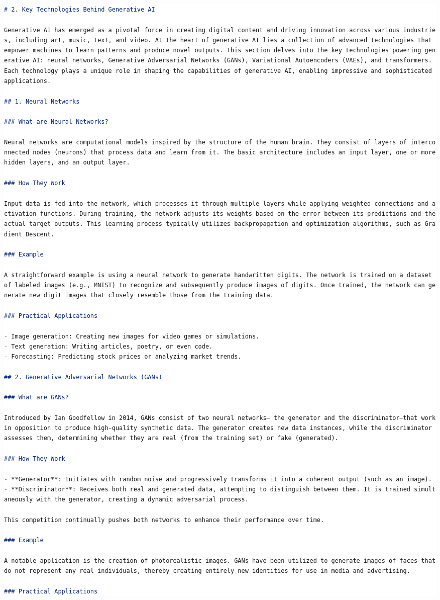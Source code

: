 ```markdown
# 2. Key Technologies Behind Generative AI

Generative AI has emerged as a pivotal force in creating digital content and driving innovation across various industries, including art, music, text, and video. At the heart of generative AI lies a collection of advanced technologies that empower machines to learn patterns and produce novel outputs. This section delves into the key technologies powering generative AI: neural networks, Generative Adversarial Networks (GANs), Variational Autoencoders (VAEs), and transformers. Each technology plays a unique role in shaping the capabilities of generative AI, enabling impressive and sophisticated applications.

## 1. Neural Networks

### What are Neural Networks?

Neural networks are computational models inspired by the structure of the human brain. They consist of layers of interconnected nodes (neurons) that process data and learn from it. The basic architecture includes an input layer, one or more hidden layers, and an output layer.

### How They Work

Input data is fed into the network, which processes it through multiple layers while applying weighted connections and activation functions. During training, the network adjusts its weights based on the error between its predictions and the actual target outputs. This learning process typically utilizes backpropagation and optimization algorithms, such as Gradient Descent.

### Example

A straightforward example is using a neural network to generate handwritten digits. The network is trained on a dataset of labeled images (e.g., MNIST) to recognize and subsequently produce images of digits. Once trained, the network can generate new digit images that closely resemble those from the training data.

### Practical Applications

- Image generation: Creating new images for video games or simulations.
- Text generation: Writing articles, poetry, or even code.
- Forecasting: Predicting stock prices or analyzing market trends.

## 2. Generative Adversarial Networks (GANs)

### What are GANs?

Introduced by Ian Goodfellow in 2014, GANs consist of two neural networks— the generator and the discriminator—that work in opposition to produce high-quality synthetic data. The generator creates new data instances, while the discriminator assesses them, determining whether they are real (from the training set) or fake (generated).

### How They Work

- **Generator**: Initiates with random noise and progressively transforms it into a coherent output (such as an image).
- **Discriminator**: Receives both real and generated data, attempting to distinguish between them. It is trained simultaneously with the generator, creating a dynamic adversarial process.

This competition continually pushes both networks to enhance their performance over time.

### Example

A notable application is the creation of photorealistic images. GANs have been utilized to generate images of faces that do not represent any real individuals, thereby creating entirely new identities for use in media and advertising.

### Practical Applications
```